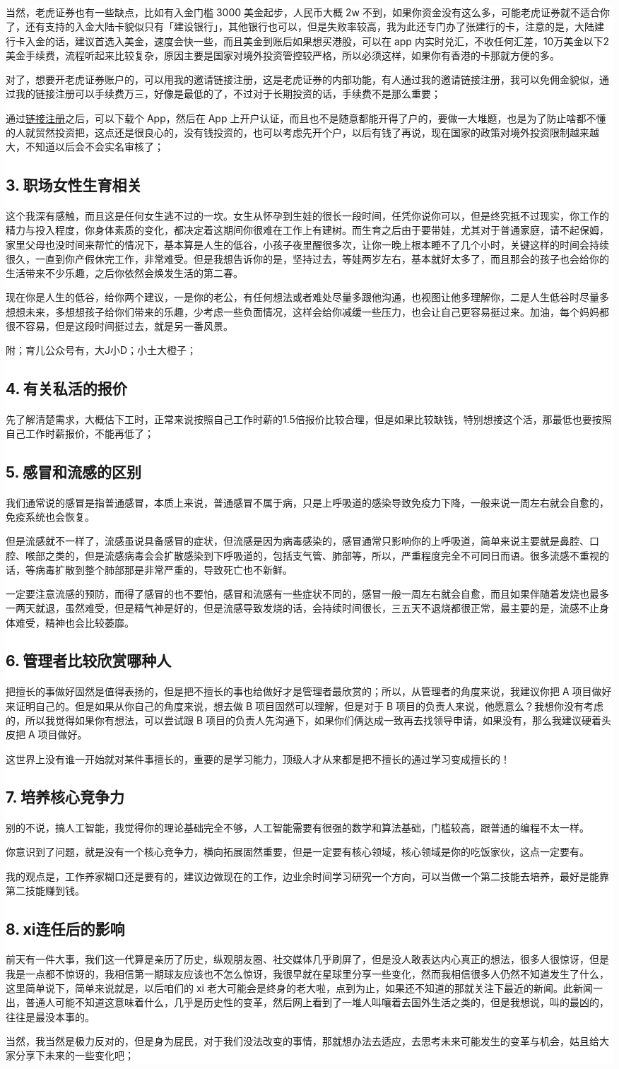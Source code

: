 当然，老虎证券也有一些缺点，比如有入金门槛 3000 美金起步，人民币大概 2w 不到，如果你资金没有这么多，可能老虎证券就不适合你了，还有支持的入金大陆卡貌似只有「建设银行」，其他银行也可以，但是失败率较高，我为此还专门办了张建行的卡，注意的是，大陆建行卡入金的话，建议首选入美金，速度会快一些，而且美金到账后如果想买港股，可以在 app 内实时兑汇，不收任何汇差，10万美金以下2美金手续费，流程听起来比较复杂，原因主要是国家对境外投资管控较严格，所以必须这样，如果你有香港的卡那就方便的多。

对了，想要开老虎证券账户的，可以用我的邀请链接注册，这是老虎证券的内部功能，有人通过我的邀请链接注册，我可以免佣金貌似，通过我的链接注册可以手续费万三，好像是最低的了，不过对于长期投资的话，手续费不是那么重要；

通过[链接注册](https://itiger.com/accounts?invite=TIGER1696)之后，可以下载个 App，然后在 App 上开户认证，而且也不是随意都能开得了户的，要做一大堆题，也是为了防止啥都不懂的人就贸然投资把，这点还是很良心的，没有钱投资的，也可以考虑先开个户，以后有钱了再说，现在国家的政策对境外投资限制越来越大，不知道以后会不会实名审核了；

## 3. 职场女性生育相关
这个我深有感触，而且这是任何女生逃不过的一坎。女生从怀孕到生娃的很长一段时间，任凭你说你可以，但是终究抵不过现实，你工作的精力与投入程度，你身体素质的变化，都决定着这期间你很难在工作上有建树。而生育之后由于要带娃，尤其对于普通家庭，请不起保姆，家里父母也没时间来帮忙的情况下，基本算是人生的低谷，小孩子夜里醒很多次，让你一晚上根本睡不了几个小时，关键这样的时间会持续很久，一直到你产假休完工作，非常难受。但是我想告诉你的是，坚持过去，等娃两岁左右，基本就好太多了，而且那会的孩子也会给你的生活带来不少乐趣，之后你依然会焕发生活的第二春。

现在你是人生的低谷，给你两个建议，一是你的老公，有任何想法或者难处尽量多跟他沟通，也视图让他多理解你，二是人生低谷时尽量多想想未来，多想想孩子给你们带来的乐趣，少考虑一些负面情况，这样会给你减缓一些压力，也会让自己更容易挺过来。加油，每个妈妈都很不容易，但是这段时间挺过去，就是另一番风景。

附；育儿公众号有，大J小D；小土大橙子；

## 4. 有关私活的报价
先了解清楚需求，大概估下工时，正常来说按照自己工作时薪的1.5倍报价比较合理，但是如果比较缺钱，特别想接这个活，那最低也要按照自己工作时薪报价，不能再低了；

## 5. 感冒和流感的区别
我们通常说的感冒是指普通感冒，本质上来说，普通感冒不属于病，只是上呼吸道的感染导致免疫力下降，一般来说一周左右就会自愈的，免疫系统也会恢复。

但是流感就不一样了，流感虽说具备感冒的症状，但流感是因为病毒感染的，感冒通常只影响你的上呼吸道，简单来说主要就是鼻腔、口腔、喉部之类的，但是流感病毒会会扩散感染到下呼吸道的，包括支气管、肺部等，所以，严重程度完全不可同日而语。很多流感不重视的话，等病毒扩散到整个肺部那是非常严重的，导致死亡也不新鲜。

一定要注意流感的预防，而得了感冒的也不要怕，感冒和流感有一些症状不同的，感冒一般一周左右就会自愈，而且如果伴随着发烧也最多一两天就退，虽然难受，但是精气神是好的，但是流感导致发烧的话，会持续时间很长，三五天不退烧都很正常，最主要的是，流感不止身体难受，精神也会比较萎靡。

## 6. 管理者比较欣赏哪种人
把擅长的事做好固然是值得表扬的，但是把不擅长的事也给做好才是管理者最欣赏的；所以，从管理者的角度来说，我建议你把 A 项目做好来证明自己的。但是如果从你自己的角度来说，想去做 B 项目固然可以理解，但是对于 B 项目的负责人来说，他愿意么？我想你没有考虑的，所以我觉得如果你有想法，可以尝试跟 B 项目的负责人先沟通下，如果你们俩达成一致再去找领导申请，如果没有，那么我建议硬着头皮把 A 项目做好。

这世界上没有谁一开始就对某件事擅长的，重要的是学习能力，顶级人才从来都是把不擅长的通过学习变成擅长的！

## 7. 培养核心竞争力
别的不说，搞人工智能，我觉得你的理论基础完全不够，人工智能需要有很强的数学和算法基础，门槛较高，跟普通的编程不太一样。

你意识到了问题，就是没有一个核心竞争力，横向拓展固然重要，但是一定要有核心领域，核心领域是你的吃饭家伙，这点一定要有。

我的观点是，工作养家糊口还是要有的，建议边做现在的工作，边业余时间学习研究一个方向，可以当做一个第二技能去培养，最好是能靠第二技能赚到钱。

## 8. xi连任后的影响
前天有一件大事，我们这一代算是亲历了历史，纵观朋友圈、社交媒体几乎刷屏了，但是没人敢表达内心真正的想法，很多人很惊讶，但是我是一点都不惊讶的，我相信第一期球友应该也不怎么惊讶，我很早就在星球里分享一些变化，然而我相信很多人仍然不知道发生了什么，这里简单说下，简单来说就是，以后咱们的 xi 老大可能会是终身的老大啦，点到为止，如果还不知道的那就关注下最近的新闻。此新闻一出，普通人可能不知道这意味着什么，几乎是历史性的变革，然后网上看到了一堆人叫嚷着去国外生活之类的，但是我想说，叫的最凶的，往往是最没本事的。

当然，我当然是极力反对的，但是身为屁民，对于我们没法改变的事情，那就想办法去适应，去思考未来可能发生的变革与机会，姑且给大家分享下未来的一些变化吧；

